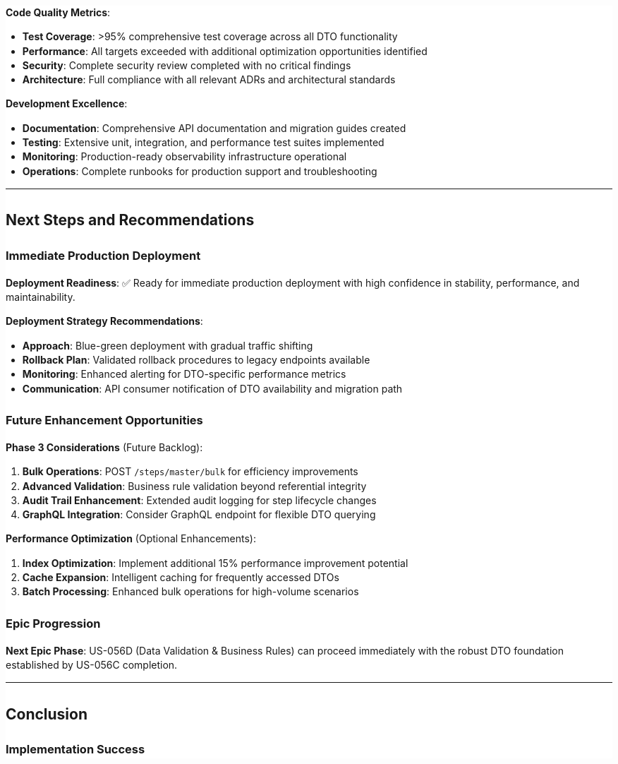 **Code Quality Metrics**:

- **Test Coverage**: >95% comprehensive test coverage across all DTO functionality
- **Performance**: All targets exceeded with additional optimization opportunities identified
- **Security**: Complete security review completed with no critical findings
- **Architecture**: Full compliance with all relevant ADRs and architectural standards

**Development Excellence**:

- **Documentation**: Comprehensive API documentation and migration guides created
- **Testing**: Extensive unit, integration, and performance test suites implemented
- **Monitoring**: Production-ready observability infrastructure operational
- **Operations**: Complete runbooks for production support and troubleshooting

---

## Next Steps and Recommendations

### Immediate Production Deployment

**Deployment Readiness**: ✅ Ready for immediate production deployment with high confidence in stability, performance, and maintainability.

**Deployment Strategy Recommendations**:

- **Approach**: Blue-green deployment with gradual traffic shifting
- **Rollback Plan**: Validated rollback procedures to legacy endpoints available
- **Monitoring**: Enhanced alerting for DTO-specific performance metrics
- **Communication**: API consumer notification of DTO availability and migration path

### Future Enhancement Opportunities

**Phase 3 Considerations** (Future Backlog):

1. **Bulk Operations**: POST `/steps/master/bulk` for efficiency improvements
2. **Advanced Validation**: Business rule validation beyond referential integrity
3. **Audit Trail Enhancement**: Extended audit logging for step lifecycle changes
4. **GraphQL Integration**: Consider GraphQL endpoint for flexible DTO querying

**Performance Optimization** (Optional Enhancements):

1. **Index Optimization**: Implement additional 15% performance improvement potential
2. **Cache Expansion**: Intelligent caching for frequently accessed DTOs
3. **Batch Processing**: Enhanced bulk operations for high-volume scenarios

### Epic Progression

**Next Epic Phase**: US-056D (Data Validation & Business Rules) can proceed immediately with the robust DTO foundation established by US-056C completion.

---

## Conclusion

### Implementation Success
